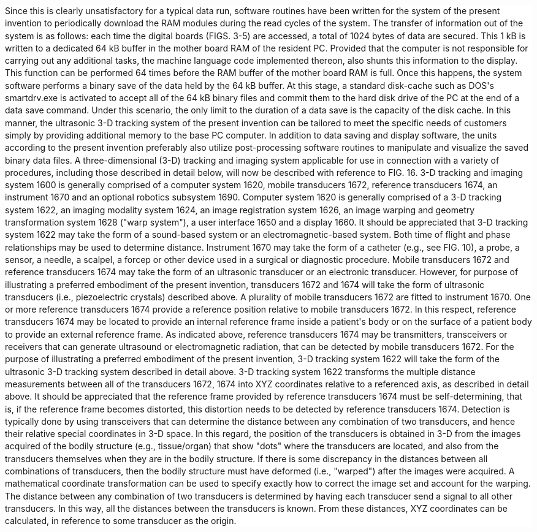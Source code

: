 Since this is clearly unsatisfactory for a typical data run, software routines have been written for the system of the present invention to periodically download the RAM modules during the read cycles of the system.
The transfer of information out of the system is as follows: each time the digital boards (FIGS. 3-5) are accessed, a total of 1024 bytes of data are secured. This 1 kB is written to a dedicated 64 kB buffer in the mother board RAM of the resident PC. Provided that the computer is not responsible for carrying out any additional tasks, the machine language code implemented thereon, also shunts this information to the display. This function can be performed 64 times before the RAM buffer of the mother board RAM is full. Once this happens, the system software performs a binary save of the data held by the 64 kB buffer. At this stage, a standard disk-cache such as DOS's smartdrv.exe is activated to accept all of the 64 kB binary files and commit them to the hard disk drive of the PC at the end of a data save command. Under this scenario, the only limit to the duration of a data save is the capacity of the disk cache. In this manner, the ultrasonic 3-D tracking system of the present invention can be tailored to meet the specific needs of customers simply by providing additional memory to the base PC computer.
In addition to data saving and display software, the units according to the present invention preferably also utilize post-processing software routines to manipulate and visualize the saved binary data files.
A three-dimensional (3-D) tracking and imaging system applicable for use in connection with a variety of procedures, including those described in detail below, will now be described with reference to FIG. 16. 3-D tracking and imaging system 1600 is generally comprised of a computer system 1620, mobile transducers 1672, reference transducers 1674, an instrument 1670 and an optional robotics subsystem 1690.
Computer system 1620 is generally comprised of a 3-D tracking system 1622, an imaging modality system 1624, an image registration system 1626, an image warping and geometry transformation system 1628 ("warp system"), a user interface 1650 and a display 1660. It should be appreciated that 3-D tracking system 1622 may take the form of a sound-based system or an electromagnetic-based system. Both time of flight and phase relationships may be used to determine distance.
Instrument 1670 may take the form of a catheter (e.g., see FIG. 10), a probe, a sensor, a needle, a scalpel, a forcep or other device used in a surgical or diagnostic procedure. Mobile transducers 1672 and reference transducers 1674 may take the form of an ultrasonic transducer or an electronic transducer. However, for purpose of illustrating a preferred embodiment of the present invention, transducers 1672 and 1674 will take the form of ultrasonic transducers (i.e., piezoelectric crystals) described above.
A plurality of mobile transducers 1672 are fitted to instrument 1670. One or more reference transducers 1674 provide a reference position relative to mobile transducers 1672. In this respect, reference transducers 1674 may be located to provide an internal reference frame inside a patient's body or on the surface of a patient body to provide an external reference frame.
As indicated above, reference transducers 1674 may be transmitters, transceivers or receivers that can generate ultrasound or electromagnetic radiation, that can be detected by mobile transducers 1672.
For the purpose of illustrating a preferred embodiment of the present invention, 3-D tracking system 1622 will take the form of the ultrasonic 3-D tracking system described in detail above. 3-D tracking system 1622 transforms the multiple distance measurements between all of the transducers 1672, 1674 into XYZ coordinates relative to a referenced axis, as described in detail above. It should be appreciated that the reference frame provided by reference transducers 1674 must be self-determining, that is, if the reference frame becomes distorted, this distortion needs to be detected by reference transducers 1674. Detection is typically done by using transceivers that can determine the distance between any combination of two transducers, and hence their relative special coordinates in 3-D space. In this regard, the position of the transducers is obtained in 3-D from the images acquired of the bodily structure (e.g., tissue/organ) that show "dots" where the transducers are located, and also from the transducers themselves when they are in the bodily structure. If there is some discrepancy in the distances between all combinations of transducers, then the bodily structure must have deformed (i.e., "warped") after the images were acquired. A mathematical coordinate transformation can be used to specify exactly how to correct the image set and account for the warping. The distance between any combination of two transducers is determined by having each transducer send a signal to all other transducers. In this way, all the distances between the transducers is known. From these distances, XYZ coordinates can be calculated, in reference to some transducer as the origin.